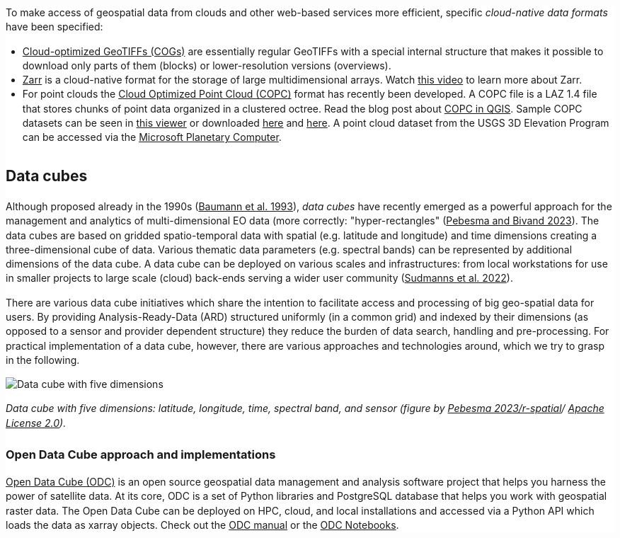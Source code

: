 To make access of geospatial data from clouds and other web-based services more efficient, specific *cloud-native data formats* have been specified:

* [Cloud-optimized GeoTIFFs (COGs)](https://www.cogeo.org/) are essentially regular GeoTIFFs with a special internal structure that makes it possible to download only parts of them (blocks) or lower-resolution versions (overviews).
* [Zarr](https://zarr.dev/) is a cloud-native format for the storage of large multidimensional arrays. Watch [this video](https://www.youtube.com/watch?v=KiiKvXzhyMs) to learn more about Zarr.
* For point clouds the [Cloud Optimized Point Cloud (COPC)](https://copc.io/) format has recently been developed. A COPC file is a LAZ 1.4 file that stores chunks of point data organized in a clustered octree. Read the blog post about [COPC in QGIS](https://mapscaping.com/cloud-optimized-point-clouds-in-qgis/). Sample COPC datasets can be seen in [this viewer](https://viewer.copc.io/?copc=https://s3.amazonaws.com/hobu-lidar/autzen-classified.copc.laz) or downloaded [here](https://github.com/PDAL/data/blob/master/autzen/autzen-classified.copc.laz) and [here](https://github.com/PDAL/data/blob/master/autzen/autzen-classified.copc.laz). A point cloud dataset from the USGS 3D Elevation Program can be accessed via the [Microsoft Planetary Computer](https://planetarycomputer.microsoft.com/dataset/3dep-lidar-copc).


## Data cubes

Although proposed already in the 1990s ([Baumann et al. 1993](https://doi.org/10.1007%2F978-3-642-77811-7_19)), *data cubes* have recently emerged as a powerful approach for the management and analytics of multi-dimensional EO data (more correctly: "hyper-rectangles" ([Pebesma and Bivand 2023](https://r-spatial.org/book/06-Cubes.html)). The data cubes are based on gridded spatio-temporal data with spatial (e.g. latitude and longitude) and time dimensions creating a three-dimensional cube of data. Various thematic data parameters (e.g. spectral bands) can be represented by additional dimensions of the data cube. A data cube can be deployed on various scales and infrastructures: from local workstations for use in smaller projects to large scale (cloud) back-ends serving a wider user community ([Sudmanns et al. 2022](https://doi.org/10.1080/20964471.2022.2099236)).

There are various data cube initiatives which share the intention to facilitate access and processing of big geo-spatial data for users. By providing Analysis-Ready-Data (ARD) structured uniformly (in a common grid) and indexed by their dimensions (as opposed to a sensor and provider dependent structure) they reduce the burden of data search, handling and pre-processing. For practical implementation of a data cube, however, there are various approaches and technologies around, which we try to grasp in the following.

<img src="media/stars_5d_data_cube.png" title="Data cube with five dimensions" width="500">

*Data cube with five dimensions: latitude, longitude, time, spectral band, and sensor (figure by [Pebesma 2023/r-spatial](https://r-spatial.github.io/stars/)/ [Apache License 2.0](https://www.apache.org/licenses/LICENSE-2.0)).*


### Open Data Cube approach and implementations

[Open Data Cube (ODC)](https://www.opendatacube.org/) is an open source geospatial data management and analysis software project that helps you harness the power of satellite data. At its core, ODC is a set of Python libraries and PostgreSQL database that helps you work with geospatial raster data. The Open Data Cube can be deployed on HPC, cloud, and local installations and accessed via a Python API which loads the data as xarray objects. Check out the [ODC manual](https://datacube-core.readthedocs.io/en/latest/) or the [ODC Notebooks](https://github.com/ceos-seo/data_cube_notebooks).

